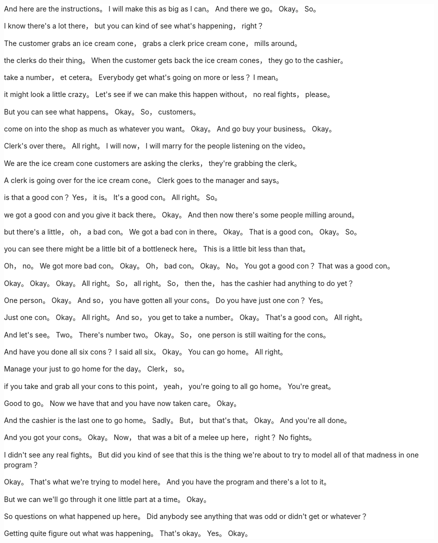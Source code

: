  And here are the instructions。 I will make this as big as I can。 And there we go。 Okay。 So。

 I know there's a lot there， but you can kind of see what's happening， right？

 The customer grabs an ice cream cone， grabs a clerk price cream cone， mills around。

 the clerks do their thing。 When the customer gets back the ice cream cones， they go to the cashier。

 take a number， et cetera。 Everybody get what's going on more or less？ I mean。

 it might look a little crazy。 Let's see if we can make this happen without， no real fights， please。

 But you can see what happens。 Okay。 So， customers。

 come on into the shop as much as whatever you want。 Okay。 And go buy your business。 Okay。

 Clerk's over there。 All right。 I will now， I will marry for the people listening on the video。

 We are the ice cream cone customers are asking the clerks， they're grabbing the clerk。

 A clerk is going over for the ice cream cone。 Clerk goes to the manager and says。

 is that a good con？ Yes， it is。 It's a good con。 All right。 So。

 we got a good con and you give it back there。 Okay。 And then now there's some people milling around。

 but there's a little， oh， a bad con。 We got a bad con in there。 Okay。 That is a good con。 Okay。 So。

 you can see there might be a little bit of a bottleneck here。 This is a little bit less than that。

 Oh， no。 We got more bad con。 Okay。 Oh， bad con。 Okay。 No。 You got a good con？ That was a good con。

 Okay。 Okay。 Okay。 All right。 So， all right。 So， then the， has the cashier had anything to do yet？

 One person。 Okay。 And so， you have gotten all your cons。 Do you have just one con？ Yes。

 Just one con。 Okay。 All right。 And so， you get to take a number。 Okay。 That's a good con。 All right。

 And let's see。 Two。 There's number two。 Okay。 So， one person is still waiting for the cons。

 And have you done all six cons？ I said all six。 Okay。 You can go home。 All right。

 Manage your just to go home for the day。 Clerk， so。

 if you take and grab all your cons to this point， yeah， you're going to all go home。 You're great。

 Good to go。 Now we have that and you have now taken care。 Okay。

 And the cashier is the last one to go home。 Sadly。 But， but that's that。 Okay。 And you're all done。

 And you got your cons。 Okay。 Now， that was a bit of a melee up here， right？ No fights。

 I didn't see any real fights。 But did you kind of see that this is the thing we're about to try to model all of that madness in one program？

 Okay。 That's what we're trying to model here。 And you have the program and there's a lot to it。

 But we can we'll go through it one little part at a time。 Okay。

 So questions on what happened up here。 Did anybody see anything that was odd or didn't get or whatever？

 Getting quite figure out what was happening。 That's okay。 Yes。 Okay。
